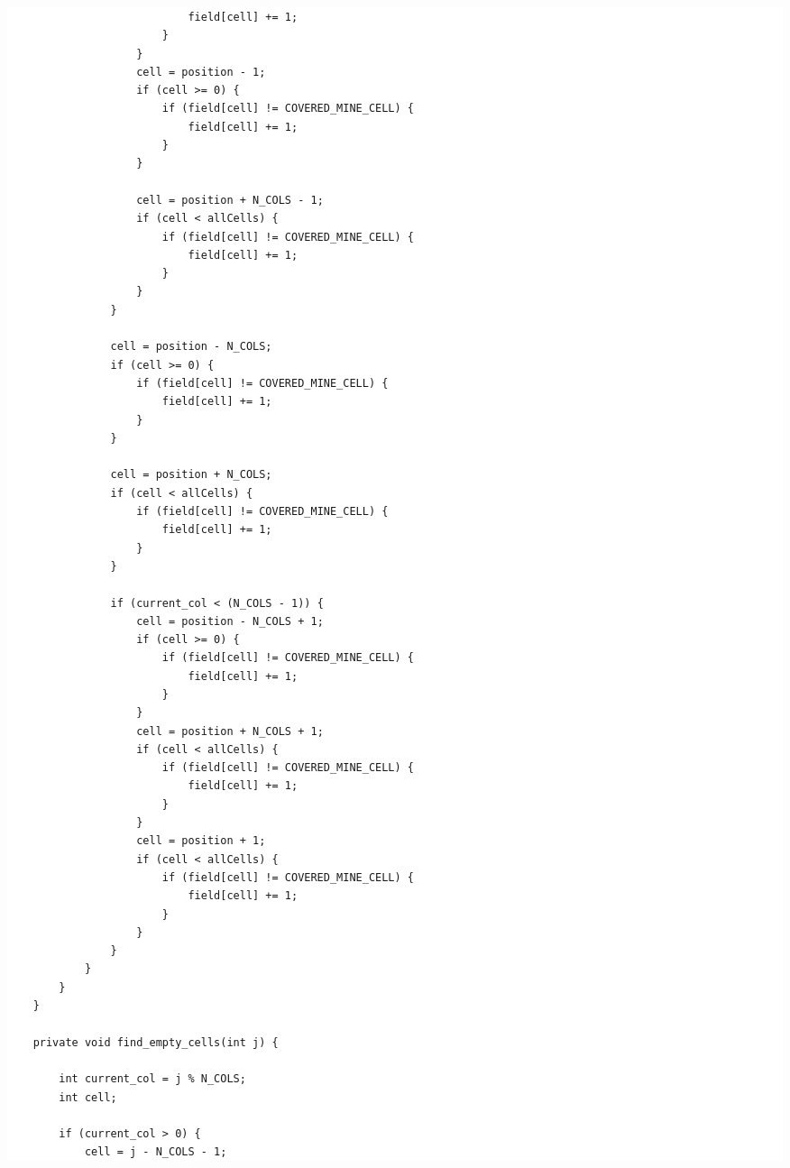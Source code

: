 ```
                            field[cell] += 1;
                        }
                    }
                    cell = position - 1;
                    if (cell >= 0) {
                        if (field[cell] != COVERED_MINE_CELL) {
                            field[cell] += 1;
                        }
                    }

                    cell = position + N_COLS - 1;
                    if (cell < allCells) {
                        if (field[cell] != COVERED_MINE_CELL) {
                            field[cell] += 1;
                        }
                    }
                }

                cell = position - N_COLS;
                if (cell >= 0) {
                    if (field[cell] != COVERED_MINE_CELL) {
                        field[cell] += 1;
                    }
                }

                cell = position + N_COLS;
                if (cell < allCells) {
                    if (field[cell] != COVERED_MINE_CELL) {
                        field[cell] += 1;
                    }
                }

                if (current_col < (N_COLS - 1)) {
                    cell = position - N_COLS + 1;
                    if (cell >= 0) {
                        if (field[cell] != COVERED_MINE_CELL) {
                            field[cell] += 1;
                        }
                    }
                    cell = position + N_COLS + 1;
                    if (cell < allCells) {
                        if (field[cell] != COVERED_MINE_CELL) {
                            field[cell] += 1;
                        }
                    }
                    cell = position + 1;
                    if (cell < allCells) {
                        if (field[cell] != COVERED_MINE_CELL) {
                            field[cell] += 1;
                        }
                    }
                }
            }
        }
    }

    private void find_empty_cells(int j) {

        int current_col = j % N_COLS;
        int cell;

        if (current_col > 0) {
            cell = j - N_COLS - 1;
```